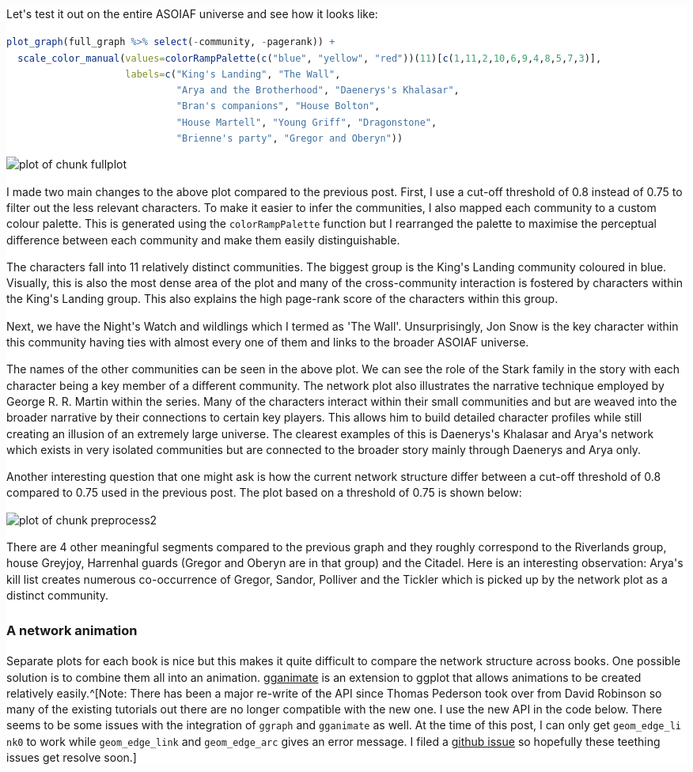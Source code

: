 Let's test it out on the entire ASOIAF universe and see how it looks like:

```r
plot_graph(full_graph %>% select(-community, -pagerank)) +
  scale_color_manual(values=colorRampPalette(c("blue", "yellow", "red"))(11)[c(1,11,2,10,6,9,4,8,5,7,3)],
                     labels=c("King's Landing", "The Wall",
                              "Arya and the Brotherhood", "Daenerys's Khalasar",
                              "Bran's companions", "House Bolton",
                              "House Martell", "Young Griff", "Dragonstone",
                              "Brienne's party", "Gregor and Oberyn"))
```

![plot of chunk fullplot](/static/r/fullplot-1.png)

I made two main changes to the above plot compared to the previous post. First, I use a cut-off threshold of 0.8 instead of 0.75 to filter out the less relevant characters. To make it easier to infer the communities, I also mapped each community to a custom colour palette. This is generated using the `colorRampPalette` function but I rearranged the palette to maximise the perceptual difference between each community and make them easily distinguishable.

The characters fall into 11 relatively distinct communities. The biggest group is the King's Landing community coloured in blue. Visually, this is also the most dense area of the plot and many of the cross-community interaction is fostered by characters within the King's Landing group. This also explains the high page-rank score of the characters within this group.

Next, we have the Night's Watch and wildlings which I termed as 'The Wall'. Unsurprisingly, Jon Snow is the key character within this community having ties with almost every one of them and links to the broader ASOIAF universe.

The names of the other communities can be seen in the above plot. We can see the role of the Stark family in the story with each character being a key member of a different community. The network plot also illustrates the narrative technique employed by George R. R. Martin within the series. Many of the characters interact within their small communities and but are weaved into the broader narrative by their connections to certain key players. This allows him to build detailed character profiles while still creating an illusion of an extremely large universe. The clearest examples of this is Daenerys's Khalasar and Arya's network which exists in very isolated communities but are connected to the broader story mainly through Daenerys and Arya only.

Another interesting question that one might ask is how the current network structure differ between a cut-off threshold of 0.8 compared to 0.75 used in the previous post. The plot based on a threshold of 0.75 is shown below:

![plot of chunk preprocess2](/static/r/preprocess2-1.png)

There are 4 other meaningful segments compared to the previous graph and they roughly correspond to the Riverlands group, house Greyjoy, Harrenhal guards (Gregor and Oberyn are in that group) and the Citadel. Here is an interesting observation: Arya's kill list creates numerous co-occurrence of Gregor, Sandor, Polliver and the Tickler which is picked up by the network plot as a distinct community.

### A network animation

Separate plots for each book is nice but this makes it quite difficult to compare the network structure across books. One possible solution is to combine them all into an animation. [gganimate](https://github.com/thomasp85/gganimate) is an extension to ggplot that allows animations to be created relatively easily.^[Note: There has been a major re-write of the API since Thomas Pederson took over from David Robinson so many of the existing tutorials out there are no longer compatible with the new one. I use the new API in the code below. There seems to be some issues with the integration of `ggraph` and `gganimate` as well. At the time of this post, I can only get `geom_edge_link0` to work while `geom_edge_link` and `geom_edge_arc` gives an error message. I filed a [github issue](https://github.com/thomasp85/gganimate/issues/196) so hopefully these teething issues get resolve soon.]
